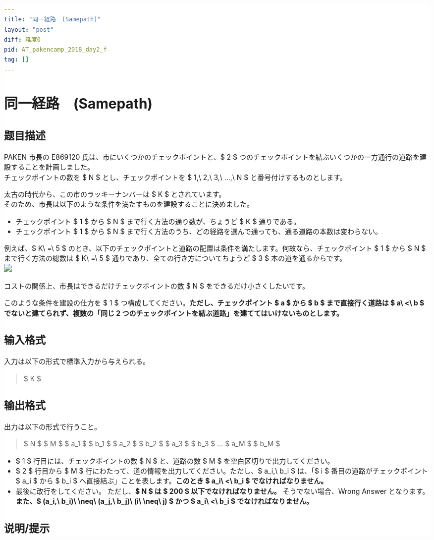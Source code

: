 ```yaml
---
title: "同一経路　(Samepath)"
layout: "post"
diff: 难度0
pid: AT_pakencamp_2018_day2_f
tag: []
---
```


# 同一経路　(Samepath)

## 题目描述

[problemUrl]: https://atcoder.jp/contests/pakencamp-2018-day2/tasks/pakencamp_2018_day2_f

PAKEN 市長の E869120 氏は、市にいくつかのチェックポイントと、$ 2 $ つのチェックポイントを結ぶいくつかの一方通行の道路を建設することを計画しました。  
 チェックポイントの数を $ N $ とし、チェックポイントを $ 1,\ 2,\ 3,\ ...,\ N $ と番号付けするものとします。

太古の時代から、この市のラッキーナンバーは $ K $ とされています。  
 そのため、市長は以下のような条件を満たすものを建設することに決めました。

- チェックポイント $ 1 $ から $ N $ まで行く方法の通り数が、ちょうど $ K $ 通りである。
- チェックポイント $ 1 $ から $ N $ まで行く方法のうち、どの経路を選んで通っても、通る道路の本数は変わらない。

例えば、$ K\ =\ 5 $ のとき、以下のチェックポイントと道路の配置は条件を満たします。何故なら、チェックポイント $ 1 $ から $ N $ まで行く方法の総数は $ K\ =\ 5 $ 通りであり、全ての行き方についてちょうど $ 3 $ 本の道を通るからです。  
![ ](https://cdn.luogu.com.cn/upload/vjudge_pic/AT_pakencamp_2018_day2_f/4379b80366668b54888c35cd5a034042900da91b.png)

コストの関係上、市長はできるだけチェックポイントの数 $ N $ をできるだけ小さくしたいです。

このような条件を建設の仕方を $ 1 $ つ構成してください。**ただし、チェックポイント $ a $ から $ b $ まで直接行く道路は $ a\ <\ b $ でないと建てられず、複数の「同じ 2 つのチェックポイントを結ぶ道路」を建ててはいけないものとします。**

## 输入格式

入力は以下の形式で標準入力から与えられる。

> $ K $

## 输出格式

出力は以下の形式で行うこと。

> $ N $ $ M $ $ a_1 $ $ b_1 $ $ a_2 $ $ b_2 $ $ a_3 $ $ b_3 $ ... $ a_M $ $ b_M $

- $ 1 $ 行目には、チェックポイントの数 $ N $ と、道路の数 $ M $ を空白区切りで出力してください。
- $ 2 $ 行目から $ M $ 行にわたって、道の情報を出力してください。ただし、$ a_i,\ b_i $ は、「$ i $ 番目の道路がチェックポイント $ a_i $ から $ b_i $ へ直接結ぶ」ことを表します。**このとき $ a_i\ <\ b_i $ でなければなりません。**
- 最後に改行をしてください。 ただし、**$ N $ は $ 200 $ 以下でなければなりません。** そうでない場合、Wrong Answer となります。  
  **また、$ (a_i,\ b_i)\ \neq\ (a_j,\ b_j)\ (i\ \neq\ j) $ かつ $ a_i\ <\ b_i $ でなければなりません。**

## 说明/提示
